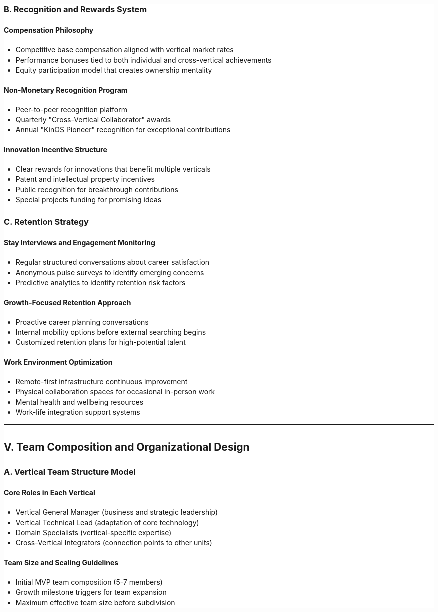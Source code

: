 ### B. Recognition and Rewards System

#### Compensation Philosophy
- Competitive base compensation aligned with vertical market rates
- Performance bonuses tied to both individual and cross-vertical achievements
- Equity participation model that creates ownership mentality

#### Non-Monetary Recognition Program
- Peer-to-peer recognition platform
- Quarterly "Cross-Vertical Collaborator" awards
- Annual "KinOS Pioneer" recognition for exceptional contributions

#### Innovation Incentive Structure
- Clear rewards for innovations that benefit multiple verticals
- Patent and intellectual property incentives
- Public recognition for breakthrough contributions
- Special projects funding for promising ideas

### C. Retention Strategy

#### Stay Interviews and Engagement Monitoring
- Regular structured conversations about career satisfaction
- Anonymous pulse surveys to identify emerging concerns
- Predictive analytics to identify retention risk factors

#### Growth-Focused Retention Approach
- Proactive career planning conversations
- Internal mobility options before external searching begins
- Customized retention plans for high-potential talent

#### Work Environment Optimization
- Remote-first infrastructure continuous improvement
- Physical collaboration spaces for occasional in-person work
- Mental health and wellbeing resources
- Work-life integration support systems

---

## V. Team Composition and Organizational Design

### A. Vertical Team Structure Model

#### Core Roles in Each Vertical
- Vertical General Manager (business and strategic leadership)
- Vertical Technical Lead (adaptation of core technology)
- Domain Specialists (vertical-specific expertise)
- Cross-Vertical Integrators (connection points to other units)

#### Team Size and Scaling Guidelines
- Initial MVP team composition (5-7 members)
- Growth milestone triggers for team expansion
- Maximum effective team size before subdivision
